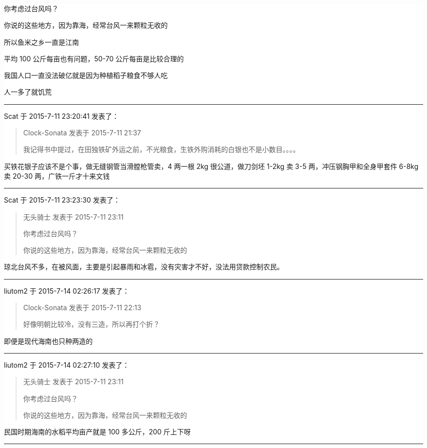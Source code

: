 你考虑过台风吗？

你说的这些地方，因为靠海，经常台风一来颗粒无收的

所以鱼米之乡一直是江南

平均 100 公斤每亩也有问题，50-70 公斤每亩是比较合理的

我国人口一直没法破亿就是因为种植稻子粮食不够人吃

人一多了就饥荒

---

Scat 于 2015-7-11 23:20:41 发表了：

> Clock-Sonata 发表于 2015-7-11 21:37
>
> 我记得书中提过，在田独铁矿外运之前，不光粮食，生铁外购消耗的白银也不是小数目。。。。

买铁花银子应该不是个事，做无缝钢管当滑膛枪管卖，4 两一根 2kg 很公道，做刀剑坯 1-2kg 卖 3-5 两，冲压钢胸甲和全身甲套件 6-8kg 卖 20-30 两，广铁一斤才十来文钱

---

Scat 于 2015-7-11 23:23:30 发表了：

> 无头骑士 发表于 2015-7-11 23:11
>
> 你考虑过台风吗？
>
> 你说的这些地方，因为靠海，经常台风一来颗粒无收的

琼北台风不多，在被风面，主要是引起暴雨和冰雹，没有灾害才不好，没法用贷款控制农民。

---

liutom2 于 2015-7-14 02:26:17 发表了：

> Clock-Sonata 发表于 2015-7-11 22:13
>
> 好像明朝比较冷，没有三造，所以再打个折？

即便是现代海南也只种两造的

---

liutom2 于 2015-7-14 02:27:10 发表了：

> 无头骑士 发表于 2015-7-11 23:11
>
> 你考虑过台风吗？
>
> 你说的这些地方，因为靠海，经常台风一来颗粒无收的

民国时期海南的水稻平均亩产就是 100 多公斤，200 斤上下呀

---
